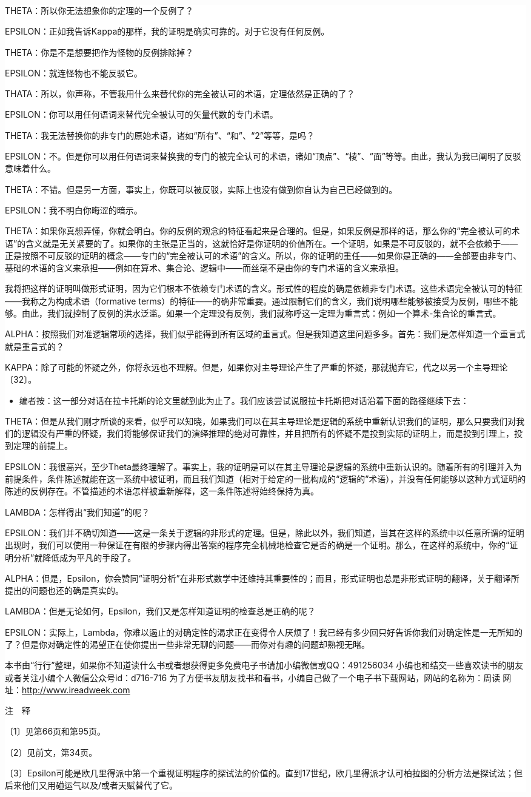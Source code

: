 THETA：所以你无法想象你的定理的一个反例了？

EPSILON：正如我告诉Kappa的那样，我的证明是确实可靠的。对于它没有任何反例。

THETA：你是不是想要把作为怪物的反例排除掉？

EPSILON：就连怪物也不能反驳它。

THATA：所以，你声称，不管我用什么来替代你的完全被认可的术语，定理依然是正确的了？

EPSILON：你可以用任何语词来替代完全被认可的矢量代数的专门术语。

THETA：我无法替换你的非专门的原始术语，诸如“所有”、“和”、“2”等等，是吗？

EPSILON：不。但是你可以用任何语词来替换我的专门的被完全认可的术语，诸如“顶点”、“棱”、“面”等等。由此，我认为我已阐明了反驳意味着什么。

THETA：不错。但是另一方面，事实上，你既可以被反驳，实际上也没有做到你自认为自己已经做到的。

EPSILON：我不明白你晦涩的暗示。

THETA：如果你真想弄懂，你就会明白。你的反例的观念的特征看起来是合理的。但是，如果反例是那样的话，那么你的“完全被认可的术语”的含义就是无关紧要的了。如果你的主张是正当的，这就恰好是你证明的价值所在。一个证明，如果是不可反驳的，就不会依赖于——正是按照不可反驳的证明的概念——专门的“完全被认可的术语”的含义。所以，你的证明的重任——如果你是正确的——全部要由非专门、基础的术语的含义来承担——例如在算术、集合论、逻辑中——而丝毫不是由你的专门术语的含义来承担。

我将把这样的证明叫做形式证明，因为它们根本不依赖专门术语的含义。形式性的程度的确是依赖非专门术语。这些术语完全被认可的特征——我称之为构成术语（formative terms）的特征——的确非常重要。通过限制它们的含义，我们说明哪些能够被接受为反例，哪些不能够。由此，我们就控制了反例的洪水泛滥。如果一个定理没有反例，我们就称呼这一定理为重言式：例如一个算术-集合论的重言式。

ALPHA：按照我们对准逻辑常项的选择，我们似乎能得到所有区域的重言式。但是我知道这里问题多多。首先：我们是怎样知道一个重言式就是重言式的？

KAPPA：除了可能的怀疑之外，你将永远也不理解。但是，如果你对主导理论产生了严重的怀疑，那就抛弃它，代之以另一个主导理论〔32〕。





* 编者按：这一部分对话在拉卡托斯的论文里就到此为止了。我们应该尝试说服拉卡托斯把对话沿着下面的路径继续下去：

THETA：但是从我们刚才所谈的来看，似乎可以知晓，如果我们可以在其主导理论是逻辑的系统中重新认识我们的证明，那么只要我们对我们的逻辑没有严重的怀疑，我们将能够保证我们的演绎推理的绝对可靠性，并且把所有的怀疑不是投到实际的证明上，而是投到引理上，投到定理的前提上。

EPSILON：我很高兴，至少Theta最终理解了。事实上，我的证明是可以在其主导理论是逻辑的系统中重新认识的。随着所有的引理并入为前提条件，条件陈述就能在这一系统中被证明，而且我们知道（相对于给定的一批构成的“逻辑的”术语），并没有任何能够以这种方式证明的陈述的反例存在。不管描述的术语怎样被重新解释，这一条件陈述将始终保持为真。

LAMBDA：怎样得出“我们知道”的呢？

EPSILON：我们并不确切知道——这是一条关于逻辑的非形式的定理。但是，除此以外，我们知道，当其在这样的系统中以任意所谓的证明出现时，我们可以使用一种保证在有限的步骤内得出答案的程序完全机械地检查它是否的确是一个证明。那么，在这样的系统中，你的“证明分析”就降低成为平凡的手段了。

ALPHA：但是，Epsilon，你会赞同“证明分析”在非形式数学中还维持其重要性的；而且，形式证明也总是非形式证明的翻译，关于翻译所提出的问题也还的确是真实的。

LAMBDA：但是无论如何，Epsilon，我们又是怎样知道证明的检查总是正确的呢？

EPSILON：实际上，Lambda，你难以遏止的对确定性的渴求正在变得令人厌烦了！我已经有多少回只好告诉你我们对确定性是一无所知的了？但是你对确定性的渴望正在使你提出一些非常无聊的问题——而你对有趣的问题却熟视无睹。

本书由“行行”整理，如果你不知道读什么书或者想获得更多免费电子书请加小编微信或QQ：491256034 小编也和结交一些喜欢读书的朋友 或者关注小编个人微信公众号id：d716-716 为了方便书友朋友找书和看书，小编自己做了一个电子书下载网站，网站的名称为：周读 网址：http://www.ireadweek.com

注　释

〔1〕见第66页和第95页。

〔2〕见前文，第34页。

〔3〕Epsilon可能是欧几里得派中第一个重视证明程序的探试法的价值的。直到17世纪，欧几里得派才认可柏拉图的分析方法是探试法；但后来他们又用碰运气以及/或者天赋替代了它。
